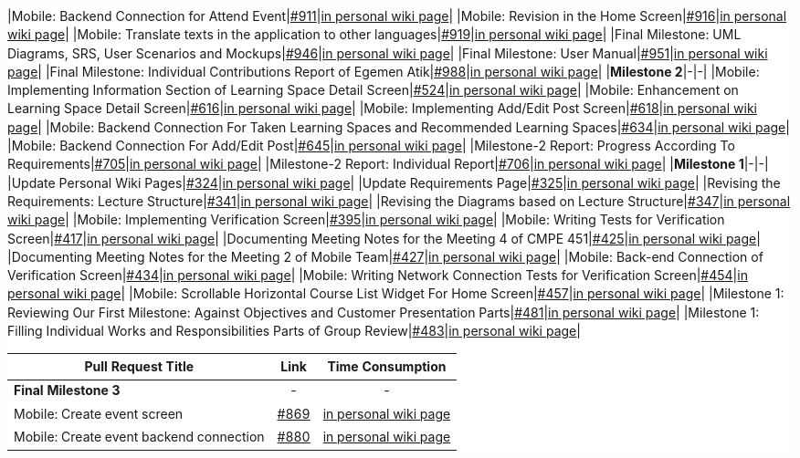   |Mobile: Backend Connection for Attend Event|[#911](https://github.com/bounswe/bounswe2022group2/issues/911)|[in personal wiki page](https://github.com/bounswe/bounswe2022group2/wiki/Egemen-Atik)|
  |Mobile: Revision in the Home Screen|[#916](https://github.com/bounswe/bounswe2022group2/issues/916)|[in personal wiki page](https://github.com/bounswe/bounswe2022group2/wiki/Egemen-Atik)|
  |Mobile: Translate texts in the application to other languages|[#919](https://github.com/bounswe/bounswe2022group2/issues/919)|[in personal wiki page](https://github.com/bounswe/bounswe2022group2/wiki/Egemen-Atik)|
  |Final Milestone: UML Diagrams, SRS, User Scenarios and Mockups|[#946](https://github.com/bounswe/bounswe2022group2/issues/946)|[in personal wiki page](https://github.com/bounswe/bounswe2022group2/wiki/Egemen-Atik)|
  |Final Milestone: User Manual|[#951](https://github.com/bounswe/bounswe2022group2/issues/951)|[in personal wiki page](https://github.com/bounswe/bounswe2022group2/wiki/Egemen-Atik)|
  |Final Milestone: Individual Contributions Report of Egemen Atik|[#988](https://github.com/bounswe/bounswe2022group2/issues/988)|[in personal wiki page](https://github.com/bounswe/bounswe2022group2/wiki/Egemen-Atik)|
  |**Milestone 2**|-|-|
  |Mobile: Implementing Information Section of Learning Space Detail Screen|[#524](https://github.com/bounswe/bounswe2022group2/issues/524)|[in personal wiki page](https://github.com/bounswe/bounswe2022group2/wiki/Egemen-Atik)|
  |Mobile: Enhancement on Learning Space Detail Screen|[#616](https://github.com/bounswe/bounswe2022group2/issues/616)|[in personal wiki page](https://github.com/bounswe/bounswe2022group2/wiki/Egemen-Atik)|
  |Mobile: Implementing Add/Edit Post Screen|[#618](https://github.com/bounswe/bounswe2022group2/issues/618)|[in personal wiki page](https://github.com/bounswe/bounswe2022group2/wiki/Egemen-Atik)|
  |Mobile: Backend Connection For Taken Learning Spaces and Recommended Learning Spaces|[#634](https://github.com/bounswe/bounswe2022group2/issues/634)|[in personal wiki page](https://github.com/bounswe/bounswe2022group2/wiki/Egemen-Atik)|
  |Mobile: Backend Connection For Add/Edit Post|[#645](https://github.com/bounswe/bounswe2022group2/issues/645)|[in personal wiki page](https://github.com/bounswe/bounswe2022group2/wiki/Egemen-Atik)|
  |Milestone-2 Report: Progress According To Requirements|[#705](https://github.com/bounswe/bounswe2022group2/issues/705)|[in personal wiki page](https://github.com/bounswe/bounswe2022group2/wiki/Egemen-Atik)|
  |Milestone-2 Report: Individual Report|[#706](https://github.com/bounswe/bounswe2022group2/issues/706)|[in personal wiki page](https://github.com/bounswe/bounswe2022group2/wiki/Egemen-Atik)|
  |**Milestone 1**|-|-|
  |Update Personal Wiki Pages|[#324](https://github.com/bounswe/bounswe2022group2/issues/324)|[in personal wiki page](https://github.com/bounswe/bounswe2022group2/wiki/Egemen-Atik)|
  |Update Requirements Page|[#325](https://github.com/bounswe/bounswe2022group2/issues/325)|[in personal wiki page](https://github.com/bounswe/bounswe2022group2/wiki/Egemen-Atik)|
  |Revising the Requirements: Lecture Structure|[#341](https://github.com/bounswe/bounswe2022group2/issues/341)|[in personal wiki page](https://github.com/bounswe/bounswe2022group2/wiki/Egemen-Atik)|
  |Revising the Diagrams based on Lecture Structure|[#347](https://github.com/bounswe/bounswe2022group2/issues/347)|[in personal wiki page](https://github.com/bounswe/bounswe2022group2/wiki/Egemen-Atik)|
  |Mobile: Implementing Verification Screen|[#395](https://github.com/bounswe/bounswe2022group2/issues/395)|[in personal wiki page](https://github.com/bounswe/bounswe2022group2/wiki/Egemen-Atik)|
  |Mobile: Writing Tests for Verification Screen|[#417](https://github.com/bounswe/bounswe2022group2/issues/417)|[in personal wiki page](https://github.com/bounswe/bounswe2022group2/wiki/Egemen-Atik)|
  |Documenting Meeting Notes for the Meeting 4 of CMPE 451|[#425](https://github.com/bounswe/bounswe2022group2/issues/425)|[in personal wiki page](https://github.com/bounswe/bounswe2022group2/wiki/Egemen-Atik)|
  |Documenting Meeting Notes for the Meeting 2 of Mobile Team|[#427](https://github.com/bounswe/bounswe2022group2/issues/427)|[in personal wiki page](https://github.com/bounswe/bounswe2022group2/wiki/Egemen-Atik)|
  |Mobile: Back-end Connection of Verification Screen|[#434](https://github.com/bounswe/bounswe2022group2/issues/434)|[in personal wiki page](https://github.com/bounswe/bounswe2022group2/wiki/Egemen-Atik)|
  |Mobile: Writing Network Connection Tests for Verification Screen|[#454](https://github.com/bounswe/bounswe2022group2/issues/454)|[in personal wiki page](https://github.com/bounswe/bounswe2022group2/wiki/Egemen-Atik)|
  |Mobile: Scrollable Horizontal Course List Widget For Home Screen|[#457](https://github.com/bounswe/bounswe2022group2/issues/457)|[in personal wiki page](https://github.com/bounswe/bounswe2022group2/wiki/Egemen-Atik)|
  |Milestone 1: Reviewing Our First Milestone: Against Objectives and Customer Presentation Parts|[#481](https://github.com/bounswe/bounswe2022group2/issues/481)|[in personal wiki page](https://github.com/bounswe/bounswe2022group2/wiki/Egemen-Atik)|
  |Milestone 1: Filling Individual Works and Responsibilities Parts of Group Review|[#483](https://github.com/bounswe/bounswe2022group2/issues/483)|[in personal wiki page](https://github.com/bounswe/bounswe2022group2/wiki/Egemen-Atik)|
  
  |Pull Request Title|Link|Time Consumption|
  |-----|:--------:|:--------:|
  |**Final Milestone 3**|-|-|
  |Mobile: Create event screen|[#869](https://github.com/bounswe/bounswe2022group2/pull/869)|[in personal wiki page](https://github.com/bounswe/bounswe2022group2/wiki/Egemen-Atik)|
  |Mobile: Create event backend connection|[#880](https://github.com/bounswe/bounswe2022group2/pull/880)|[in personal wiki page](https://github.com/bounswe/bounswe2022group2/wiki/Egemen-Atik)|